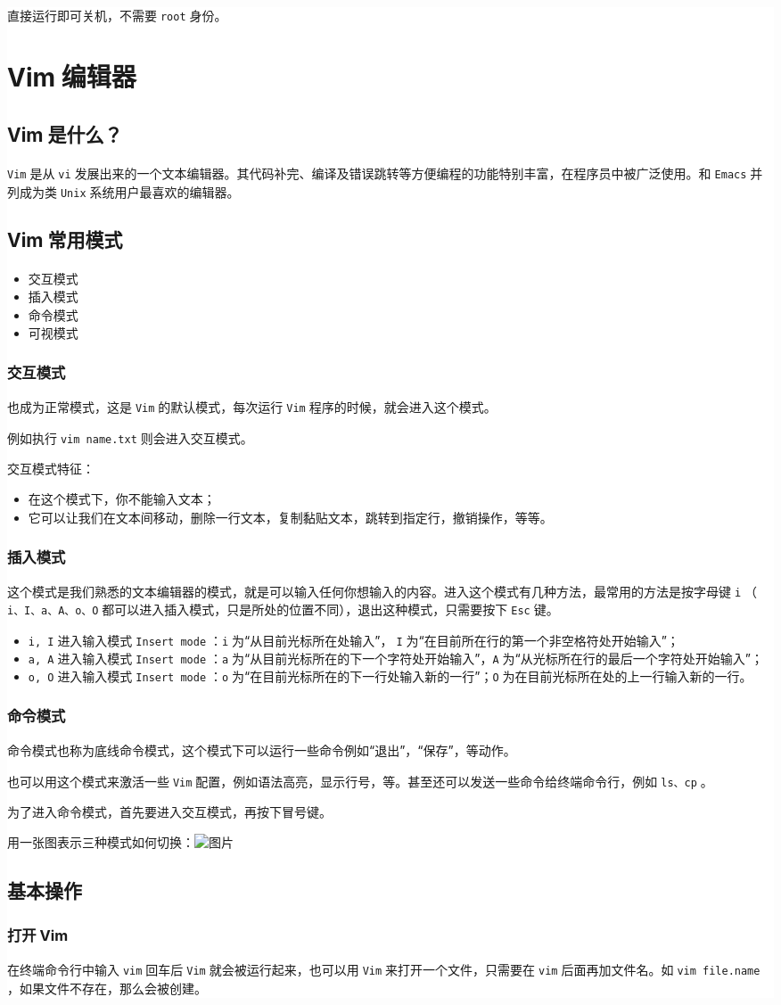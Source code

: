 直接运行即可关机，不需要 `root` 身份。

# Vim 编辑器

## Vim 是什么？

`Vim` 是从 `vi` 发展出来的一个文本编辑器。其代码补完、编译及错误跳转等方便编程的功能特别丰富，在程序员中被广泛使用。和 `Emacs` 并列成为类 `Unix` 系统用户最喜欢的编辑器。

## Vim 常用模式

- 交互模式
- 插入模式
- 命令模式
- 可视模式

### 交互模式

也成为正常模式，这是 `Vim` 的默认模式，每次运行 `Vim` 程序的时候，就会进入这个模式。

例如执行 `vim name.txt` 则会进入交互模式。

交互模式特征：

- 在这个模式下，你不能输入文本；
- 它可以让我们在文本间移动，删除一行文本，复制黏贴文本，跳转到指定行，撤销操作，等等。

### 插入模式

这个模式是我们熟悉的文本编辑器的模式，就是可以输入任何你想输入的内容。进入这个模式有几种方法，最常用的方法是按字母键 `i` （ `i、I、a、A、o、O` 都可以进入插入模式，只是所处的位置不同），退出这种模式，只需要按下 `Esc` 键。

- `i, I` 进入输入模式 `Insert mode` ：`i` 为“从目前光标所在处输入”， `I` 为“在目前所在行的第一个非空格符处开始输入”；
- `a, A` 进入输入模式 `Insert mode` ：`a` 为“从目前光标所在的下一个字符处开始输入”，`A` 为“从光标所在行的最后一个字符处开始输入”；
- `o, O` 进入输入模式 `Insert mode` ：`o` 为“在目前光标所在的下一行处输入新的一行”；`O` 为在目前光标所在处的上一行输入新的一行。

### 命令模式

命令模式也称为底线命令模式，这个模式下可以运行一些命令例如“退出”，“保存”，等动作。

也可以用这个模式来激活一些 `Vim` 配置，例如语法高亮，显示行号，等。甚至还可以发送一些命令给终端命令行，例如 `ls、cp` 。

为了进入命令模式，首先要进入交互模式，再按下冒号键。

用一张图表示三种模式如何切换：![图片](https://mmbiz.qpic.cn/mmbiz/9aPYe0E1fb12HhSLxYibr9w8y4GKAfhTDE2faicVK1YIhSu16FAo9aEgGbCIbhlYTZiaABdeciaNEwxJEU9W7ln6WA/640?wx_fmt=jpeg&wxfrom=5&wx_lazy=1&wx_co=1)

## 基本操作

### 打开 Vim

在终端命令行中输入 `vim` 回车后 `Vim` 就会被运行起来，也可以用 `Vim` 来打开一个文件，只需要在 `vim` 后面再加文件名。如 `vim file.name` ，如果文件不存在，那么会被创建。
